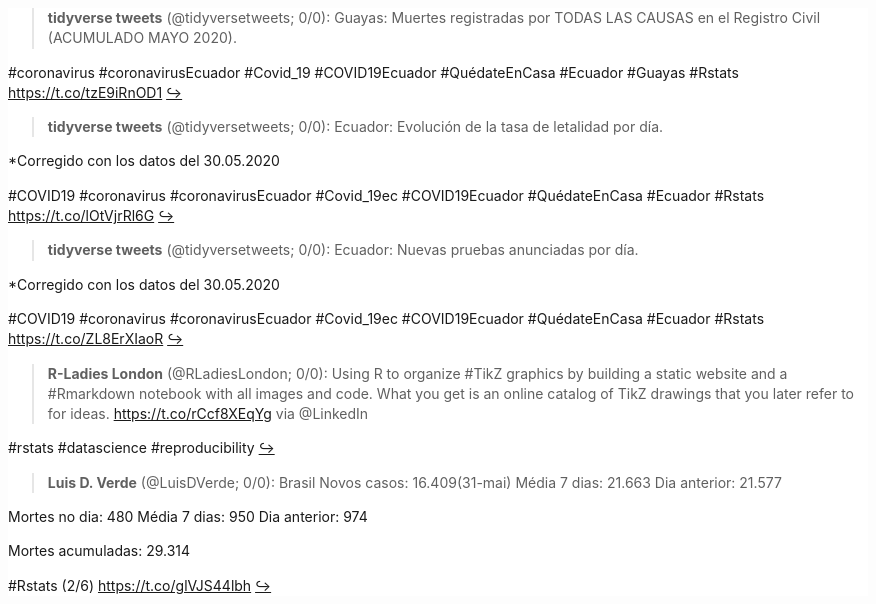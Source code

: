 


> **tidyverse tweets** (@tidyversetweets; 0/0): Guayas: Muertes registradas por TODAS LAS CAUSAS en el Registro Civil (ACUMULADO MAYO 2020).
>
#coronavirus #coronavirusEcuador #Covid_19 #COVID19Ecuador #QuédateEnCasa #Ecuador #Guayas #Rstats https://t.co/tzE9iRnOD1  [&#8618;](https://twitter.com/dataandme/status/1267257984528375813)




> **tidyverse tweets** (@tidyversetweets; 0/0): Ecuador: Evolución de la tasa de letalidad por día.
>
*Corregido con los datos del 30.05.2020
>
#COVID19  #coronavirus
#coronavirusEcuador #Covid_19ec #COVID19Ecuador #QuédateEnCasa #Ecuador #Rstats https://t.co/lOtVjrRl6G  [&#8618;](https://twitter.com/dataandme/status/1267257511255605248)




> **tidyverse tweets** (@tidyversetweets; 0/0): Ecuador: Nuevas pruebas anunciadas por día.
>
*Corregido con los datos del 30.05.2020
>
#COVID19  #coronavirus
#coronavirusEcuador #Covid_19ec #COVID19Ecuador #QuédateEnCasa #Ecuador #Rstats https://t.co/ZL8ErXIaoR  [&#8618;](https://twitter.com/dataandme/status/1267257312214990848)




> **R-Ladies London** (@RLadiesLondon; 0/0): Using R to organize #TikZ graphics by building a static website and a #Rmarkdown notebook with all images and code. What you get is an online catalog of TikZ drawings that you later refer to for ideas. https://t.co/rCcf8XEqYg via @LinkedIn 
>
#rstats #datascience #reproducibility  [&#8618;](https://twitter.com/dataandme/status/1267250213544173572)




> **Luis D. Verde** (@LuisDVerde; 0/0): Brasil
Novos casos: 16.409(31-mai)
Média 7 dias: 21.663
Dia anterior: 21.577
>
Mortes no dia: 480
Média 7 dias: 950
Dia anterior: 974
>
Mortes acumuladas: 29.314
>
#Rstats (2/6) https://t.co/glVJS44lbh  [&#8618;](https://twitter.com/dataandme/status/1267243919722627072)



